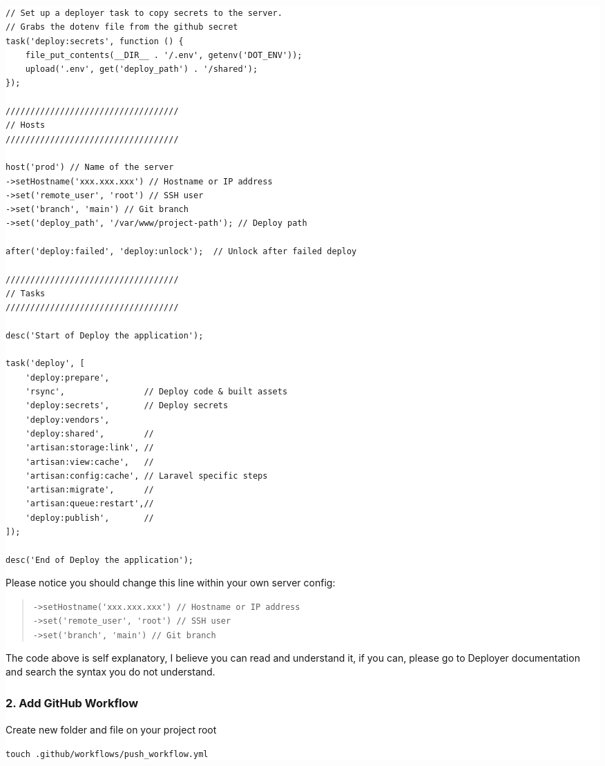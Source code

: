     // Set up a deployer task to copy secrets to the server.
    // Grabs the dotenv file from the github secret
    task('deploy:secrets', function () {
        file_put_contents(__DIR__ . '/.env', getenv('DOT_ENV'));
        upload('.env', get('deploy_path') . '/shared');
    });
    
    ///////////////////////////////////
    // Hosts
    ///////////////////////////////////
    
    host('prod') // Name of the server
    ->setHostname('xxx.xxx.xxx') // Hostname or IP address
    ->set('remote_user', 'root') // SSH user
    ->set('branch', 'main') // Git branch
    ->set('deploy_path', '/var/www/project-path'); // Deploy path
    
    after('deploy:failed', 'deploy:unlock');  // Unlock after failed deploy
    
    ///////////////////////////////////
    // Tasks
    ///////////////////////////////////
    
    desc('Start of Deploy the application');
    
    task('deploy', [
        'deploy:prepare',
        'rsync',                // Deploy code & built assets
        'deploy:secrets',       // Deploy secrets
        'deploy:vendors',
        'deploy:shared',        // 
        'artisan:storage:link', //
        'artisan:view:cache',   //
        'artisan:config:cache', // Laravel specific steps
        'artisan:migrate',      //
        'artisan:queue:restart',//
        'deploy:publish',       // 
    ]);
   
    desc('End of Deploy the application');

Please notice you should change this line within your own server config:

>     ->setHostname('xxx.xxx.xxx') // Hostname or IP address
>     ->set('remote_user', 'root') // SSH user
>     ->set('branch', 'main') // Git branch

The code above is self explanatory, I believe you can read and understand it, if you can, please go to Deployer documentation and search the syntax you do not understand.


### 2. Add GitHub Workflow

Create new folder and file on your project root 

    touch .github/workflows/push_workflow.yml
